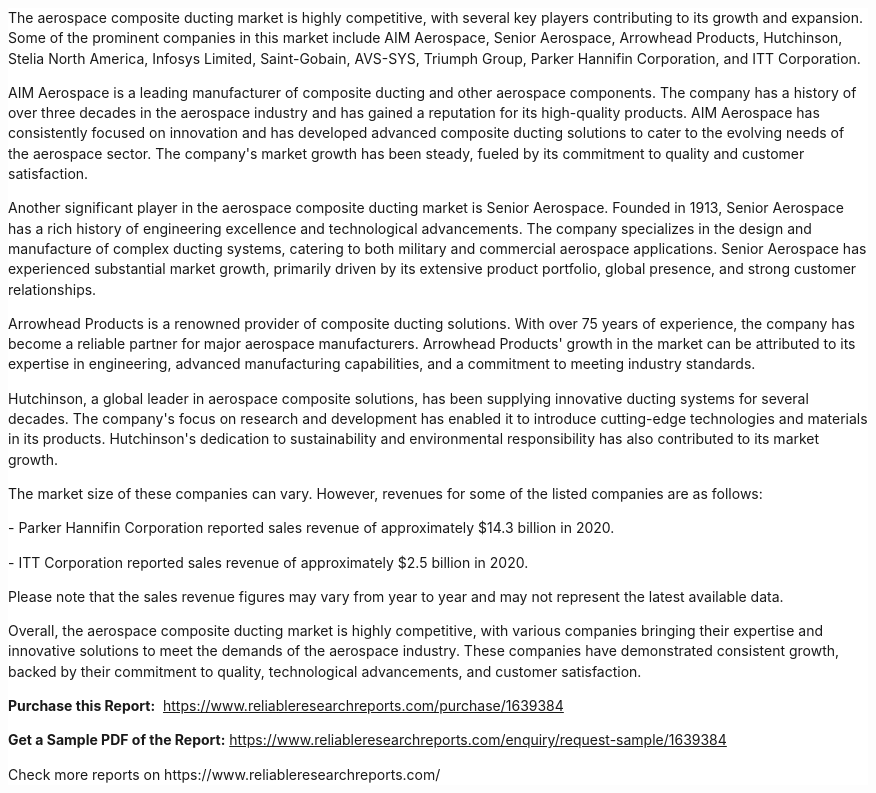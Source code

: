 <p><p>The aerospace composite ducting market is highly competitive, with several key players contributing to its growth and expansion. Some of the prominent companies in this market include AIM Aerospace, Senior Aerospace, Arrowhead Products, Hutchinson, Stelia North America, Infosys Limited, Saint-Gobain, AVS-SYS, Triumph Group, Parker Hannifin Corporation, and ITT Corporation.</p><p>AIM Aerospace is a leading manufacturer of composite ducting and other aerospace components. The company has a history of over three decades in the aerospace industry and has gained a reputation for its high-quality products. AIM Aerospace has consistently focused on innovation and has developed advanced composite ducting solutions to cater to the evolving needs of the aerospace sector. The company's market growth has been steady, fueled by its commitment to quality and customer satisfaction.</p><p>Another significant player in the aerospace composite ducting market is Senior Aerospace. Founded in 1913, Senior Aerospace has a rich history of engineering excellence and technological advancements. The company specializes in the design and manufacture of complex ducting systems, catering to both military and commercial aerospace applications. Senior Aerospace has experienced substantial market growth, primarily driven by its extensive product portfolio, global presence, and strong customer relationships.</p><p>Arrowhead Products is a renowned provider of composite ducting solutions. With over 75 years of experience, the company has become a reliable partner for major aerospace manufacturers. Arrowhead Products' growth in the market can be attributed to its expertise in engineering, advanced manufacturing capabilities, and a commitment to meeting industry standards.</p><p>Hutchinson, a global leader in aerospace composite solutions, has been supplying innovative ducting systems for several decades. The company's focus on research and development has enabled it to introduce cutting-edge technologies and materials in its products. Hutchinson's dedication to sustainability and environmental responsibility has also contributed to its market growth.</p><p>The market size of these companies can vary. However, revenues for some of the listed companies are as follows:</p><p>- Parker Hannifin Corporation reported sales revenue of approximately $14.3 billion in 2020.</p><p>- ITT Corporation reported sales revenue of approximately $2.5 billion in 2020.</p><p>Please note that the sales revenue figures may vary from year to year and may not represent the latest available data.</p><p>Overall, the aerospace composite ducting market is highly competitive, with various companies bringing their expertise and innovative solutions to meet the demands of the aerospace industry. These companies have demonstrated consistent growth, backed by their commitment to quality, technological advancements, and customer satisfaction.</p></p>
<p><strong>Purchase this Report:</strong>&nbsp;&nbsp;<a href="https://www.reliableresearchreports.com/purchase/1639384">https://www.reliableresearchreports.com/purchase/1639384</a></p>
<p></p>
<p><strong>Get a Sample PDF of the Report:</strong>&nbsp;<a href="https://www.reliableresearchreports.com/enquiry/request-sample/1639384">https://www.reliableresearchreports.com/enquiry/request-sample/1639384</a></p>
<p>Check more reports on https://www.reliableresearchreports.com/</p>